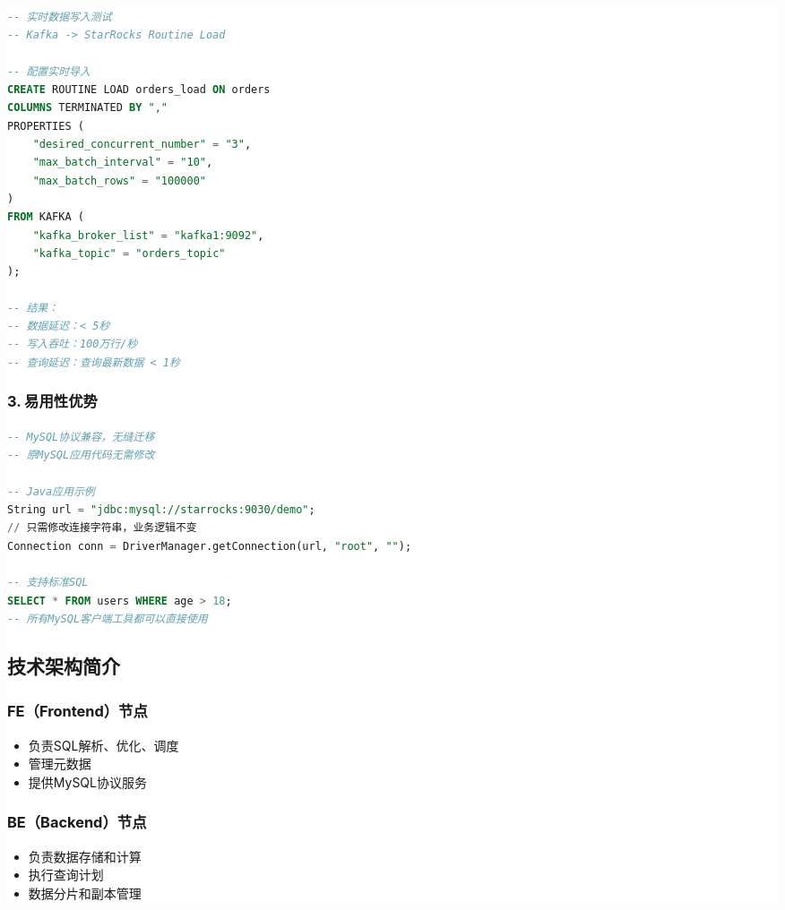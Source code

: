 ```sql
-- 实时数据写入测试
-- Kafka -> StarRocks Routine Load

-- 配置实时导入
CREATE ROUTINE LOAD orders_load ON orders
COLUMNS TERMINATED BY ","
PROPERTIES (
    "desired_concurrent_number" = "3",
    "max_batch_interval" = "10",
    "max_batch_rows" = "100000"
)
FROM KAFKA (
    "kafka_broker_list" = "kafka1:9092",
    "kafka_topic" = "orders_topic"
);

-- 结果：
-- 数据延迟：< 5秒
-- 写入吞吐：100万行/秒
-- 查询延迟：查询最新数据 < 1秒
```

### 3. 易用性优势

```sql
-- MySQL协议兼容，无缝迁移
-- 原MySQL应用代码无需修改

-- Java应用示例
String url = "jdbc:mysql://starrocks:9030/demo";
// 只需修改连接字符串，业务逻辑不变
Connection conn = DriverManager.getConnection(url, "root", "");

-- 支持标准SQL
SELECT * FROM users WHERE age > 18;
-- 所有MySQL客户端工具都可以直接使用
```

## 技术架构简介

### FE（Frontend）节点
- 负责SQL解析、优化、调度
- 管理元数据
- 提供MySQL协议服务

### BE（Backend）节点  
- 负责数据存储和计算
- 执行查询计划
- 数据分片和副本管理
